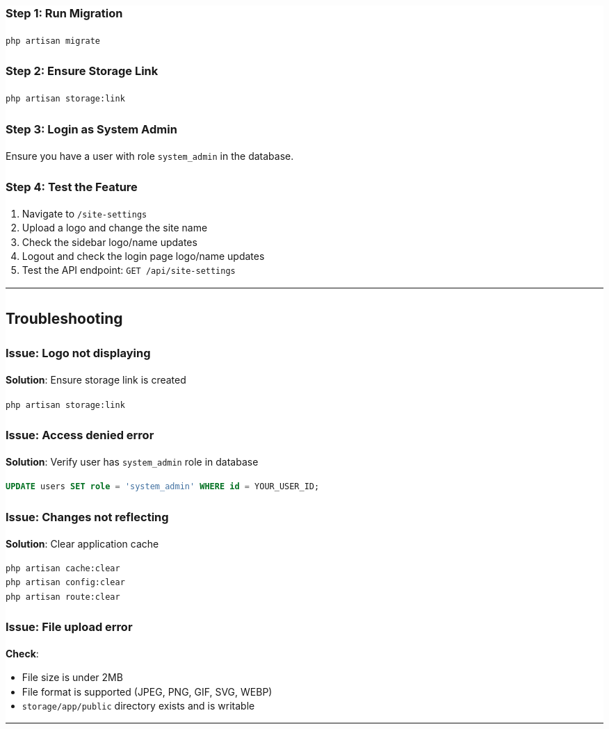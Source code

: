 ### Step 1: Run Migration
```bash
php artisan migrate
```

### Step 2: Ensure Storage Link
```bash
php artisan storage:link
```

### Step 3: Login as System Admin
Ensure you have a user with role `system_admin` in the database.

### Step 4: Test the Feature
1. Navigate to `/site-settings`
2. Upload a logo and change the site name
3. Check the sidebar logo/name updates
4. Logout and check the login page logo/name updates
5. Test the API endpoint: `GET /api/site-settings`

---

## Troubleshooting

### Issue: Logo not displaying
**Solution**: Ensure storage link is created
```bash
php artisan storage:link
```

### Issue: Access denied error
**Solution**: Verify user has `system_admin` role in database
```sql
UPDATE users SET role = 'system_admin' WHERE id = YOUR_USER_ID;
```

### Issue: Changes not reflecting
**Solution**: Clear application cache
```bash
php artisan cache:clear
php artisan config:clear
php artisan route:clear
```

### Issue: File upload error
**Check**:
- File size is under 2MB
- File format is supported (JPEG, PNG, GIF, SVG, WEBP)
- `storage/app/public` directory exists and is writable

---
